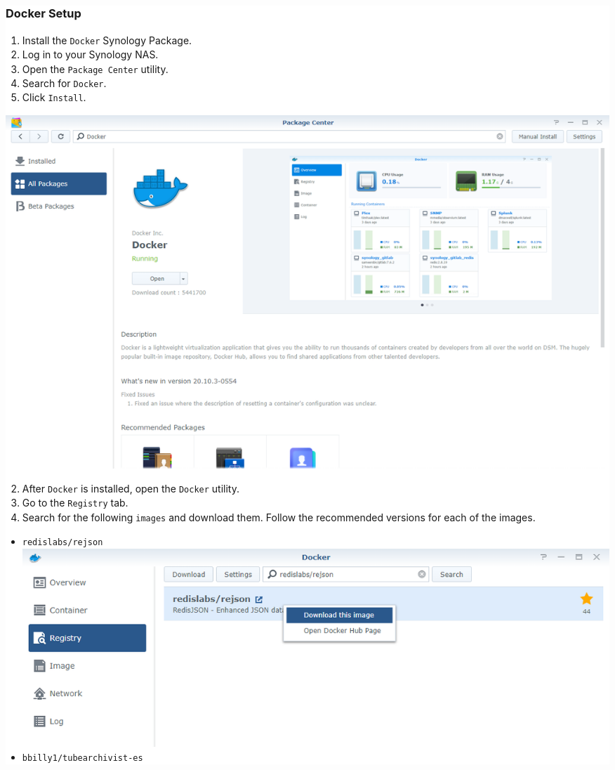 ### Docker Setup
1. Install the `Docker` Synology Package.
  1. Log in to your Synology NAS.
  2. Open the `Package Center` utility.
  3. Search for `Docker`.
  4. Click `Install`.

![Synology - Install Docker Utility](assets/Synology_0.2.0_Docker-Install.png)

2. After `Docker` is installed, open the `Docker` utility.
3. Go to the `Registry` tab.
4. Search for the following `images` and download them. Follow the recommended versions for each of the images.
  - `redislabs/rejson`
![Synology - Redis Image Search](assets/Synology_0.2.0_Docker-Redis-Search.png)
  - `bbilly1/tubearchivist-es`